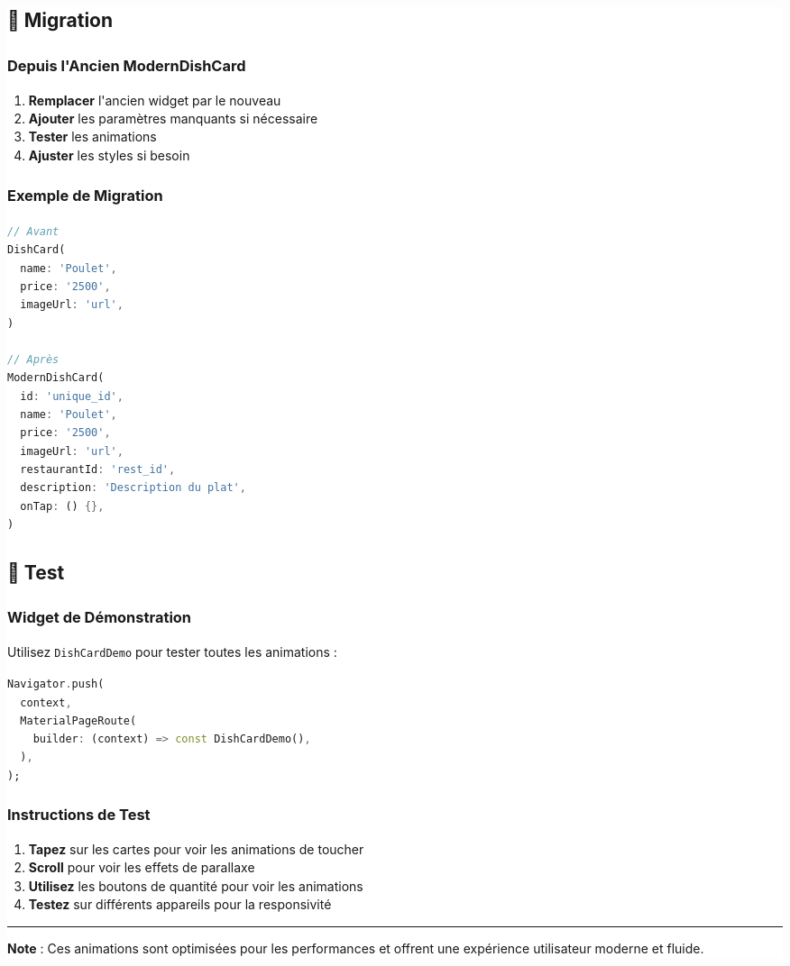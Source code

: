 ## 🔄 Migration

### Depuis l'Ancien ModernDishCard

1. **Remplacer** l'ancien widget par le nouveau
2. **Ajouter** les paramètres manquants si nécessaire
3. **Tester** les animations
4. **Ajuster** les styles si besoin

### Exemple de Migration

```dart
// Avant
DishCard(
  name: 'Poulet',
  price: '2500',
  imageUrl: 'url',
)

// Après
ModernDishCard(
  id: 'unique_id',
  name: 'Poulet',
  price: '2500',
  imageUrl: 'url',
  restaurantId: 'rest_id',
  description: 'Description du plat',
  onTap: () {},
)
```

## 📱 Test

### Widget de Démonstration

Utilisez `DishCardDemo` pour tester toutes les animations :

```dart
Navigator.push(
  context,
  MaterialPageRoute(
    builder: (context) => const DishCardDemo(),
  ),
);
```

### Instructions de Test

1. **Tapez** sur les cartes pour voir les animations de toucher
2. **Scroll** pour voir les effets de parallaxe
3. **Utilisez** les boutons de quantité pour voir les animations
4. **Testez** sur différents appareils pour la responsivité

---

**Note** : Ces animations sont optimisées pour les performances et offrent une expérience utilisateur moderne et fluide. 